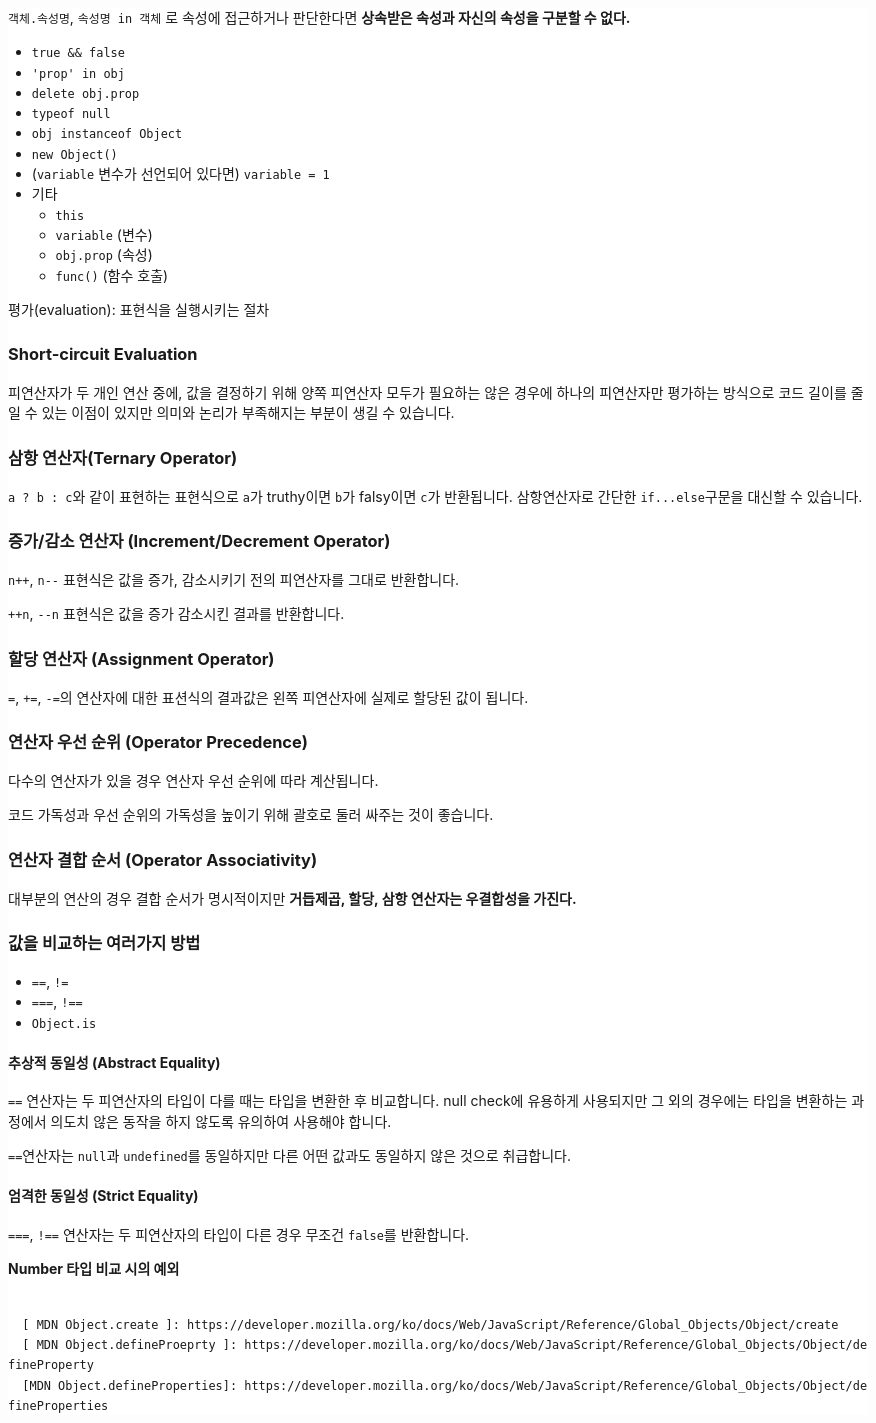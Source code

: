 ```객체.속성명```, ```속성명 in 객체``` 로 속성에 접근하거나 판단한다면 **상속받은 속성과 자신의 속성을 구분할 수 없다.**
  - `true && false`
  - `'prop' in obj`
  - `delete obj.prop`
  - `typeof null`
  - `obj instanceof Object`
  - `new Object()`
  - (`variable` 변수가 선언되어 있다면) `variable = 1`
- 기타
  - `this`
  - `variable` (변수)
  - `obj.prop` (속성)
  - `func()` (함수 호출)

평가(evaluation): 표현식을 실행시키는 절차

### Short-circuit Evaluation

피연산자가 두 개인 연산 중에, 값을 결정하기 위해 양쪽 피연산자 모두가 필요하는 않은 경우에 하나의 피연산자만 평가하는 방식으로 코드 길이를 줄일 수 있는 이점이 있지만 의미와 논리가 부족해지는 부분이 생길 수 있습니다.

### 삼항 연산자(Ternary Operator)

```a ? b : c```와 같이 표현하는 표현식으로 ```a```가 truthy이면 ```b```가 falsy이면 ```c```가 반환됩니다. 삼항연산자로 간단한 ```if...else```구문을 대신할 수 있습니다.

### 증가/감소 연산자 (Increment/Decrement Operator)

```n++```, ```n--``` 표현식은 값을 증가, 감소시키기 전의 피연산자를 그대로 반환합니다.

```++n```, ```--n``` 표현식은 값을 증가 감소시킨 결과를 반환합니다.

### 할당 연산자 (Assignment Operator)

```=```, ```+=```, ```-=```의 연산자에 대한 표션식의 결과값은 왼쪽 피연산자에 실제로 할당된 값이 됩니다.

### 연산자 우선 순위 (Operator Precedence)

다수의 연산자가 있을 경우 연산자 우선 순위에 따라 계산됩니다.

코드 가독성과 우선 순위의 가독성을 높이기 위해 괄호로 둘러 싸주는 것이 좋습니다.

[ MDN 연산자 우선순위 ]: https://developer.mozilla.org/ko/docs/Web/JavaScript/Reference/Operators/%EC%97%B0%EC%82%B0%EC%9E%90_%EC%9A%B0%EC%84%A0%EC%88%9C%EC%9C%84

### 연산자 결합 순서 (Operator Associativity)

대부분의 연산의 경우 결합 순서가 명시적이지만 **거듭제곱, 할당, 삼항 연산자는 우결합성을 가진다.**

### 값을 비교하는 여러가지 방법

- ```==```, ```!=```
- ```===```, ```!==```
- ```Object.is```

#### 추상적 동일성 (Abstract Equality)

```==``` 연산자는 두 피연산자의 타입이 다를 때는 타입을 변환한 후 비교합니다. null check에 유용하게 사용되지만 그 외의 경우에는 타입을 변환하는 과정에서 의도치 않은 동작을 하지 않도록 유의하여 사용해야 합니다.

```==```연산자는 ```null```과 ```undefined```를 동일하지만 다른 어떤 값과도 동일하지 않은 것으로 취급합니다.

#### 엄격한 동일성 (Strict Equality)

```===```, ```!==``` 연산자는 두 피연산자의 타입이 다른 경우 무조건 ```false```를 반환합니다.

**Number 타입 비교 시의 예외**
```

  [ MDN Object.create ]: https://developer.mozilla.org/ko/docs/Web/JavaScript/Reference/Global_Objects/Object/create
  [ MDN Object.defineProeprty ]: https://developer.mozilla.org/ko/docs/Web/JavaScript/Reference/Global_Objects/Object/defineProperty
  [MDN Object.defineProperties]: https://developer.mozilla.org/ko/docs/Web/JavaScript/Reference/Global_Objects/Object/defineProperties